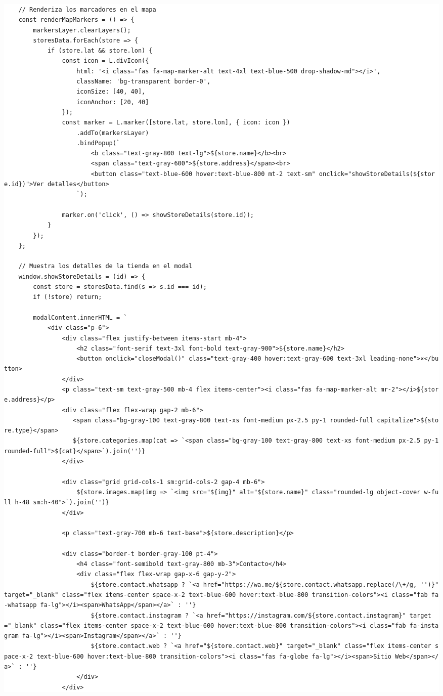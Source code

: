         // Renderiza los marcadores en el mapa
        const renderMapMarkers = () => {
            markersLayer.clearLayers();
            storesData.forEach(store => {
                if (store.lat && store.lon) {
                    const icon = L.divIcon({
                        html: '<i class="fas fa-map-marker-alt text-4xl text-blue-500 drop-shadow-md"></i>',
                        className: 'bg-transparent border-0',
                        iconSize: [40, 40],
                        iconAnchor: [20, 40]
                    });
                    const marker = L.marker([store.lat, store.lon], { icon: icon })
                        .addTo(markersLayer)
                        .bindPopup(`
                            <b class="text-gray-800 text-lg">${store.name}</b><br>
                            <span class="text-gray-600">${store.address}</span><br>
                            <button class="text-blue-600 hover:text-blue-800 mt-2 text-sm" onclick="showStoreDetails(${store.id})">Ver detalles</button>
                        `);
                    
                    marker.on('click', () => showStoreDetails(store.id));
                }
            });
        };

        // Muestra los detalles de la tienda en el modal
        window.showStoreDetails = (id) => {
            const store = storesData.find(s => s.id === id);
            if (!store) return;
            
            modalContent.innerHTML = `
                <div class="p-6">
                    <div class="flex justify-between items-start mb-4">
                        <h2 class="font-serif text-3xl font-bold text-gray-900">${store.name}</h2>
                        <button onclick="closeModal()" class="text-gray-400 hover:text-gray-600 text-3xl leading-none">×</button>
                    </div>
                    <p class="text-sm text-gray-500 mb-4 flex items-center"><i class="fas fa-map-marker-alt mr-2"></i>${store.address}</p>
                    <div class="flex flex-wrap gap-2 mb-6">
                       <span class="bg-gray-100 text-gray-800 text-xs font-medium px-2.5 py-1 rounded-full capitalize">${store.type}</span>
                       ${store.categories.map(cat => `<span class="bg-gray-100 text-gray-800 text-xs font-medium px-2.5 py-1 rounded-full">${cat}</span>`).join('')}
                    </div>
                    
                    <div class="grid grid-cols-1 sm:grid-cols-2 gap-4 mb-6">
                        ${store.images.map(img => `<img src="${img}" alt="${store.name}" class="rounded-lg object-cover w-full h-48 sm:h-40">`).join('')}
                    </div>

                    <p class="text-gray-700 mb-6 text-base">${store.description}</p>
                    
                    <div class="border-t border-gray-100 pt-4">
                        <h4 class="font-semibold text-gray-800 mb-3">Contacto</h4>
                        <div class="flex flex-wrap gap-x-6 gap-y-2">
                            ${store.contact.whatsapp ? `<a href="https://wa.me/${store.contact.whatsapp.replace(/\+/g, '')}" target="_blank" class="flex items-center space-x-2 text-blue-600 hover:text-blue-800 transition-colors"><i class="fab fa-whatsapp fa-lg"></i><span>WhatsApp</span></a>` : ''}
                            ${store.contact.instagram ? `<a href="https://instagram.com/${store.contact.instagram}" target="_blank" class="flex items-center space-x-2 text-blue-600 hover:text-blue-800 transition-colors"><i class="fab fa-instagram fa-lg"></i><span>Instagram</span></a>` : ''}
                            ${store.contact.web ? `<a href="${store.contact.web}" target="_blank" class="flex items-center space-x-2 text-blue-600 hover:text-blue-800 transition-colors"><i class="fas fa-globe fa-lg"></i><span>Sitio Web</span></a>` : ''}
                        </div>
                    </div>